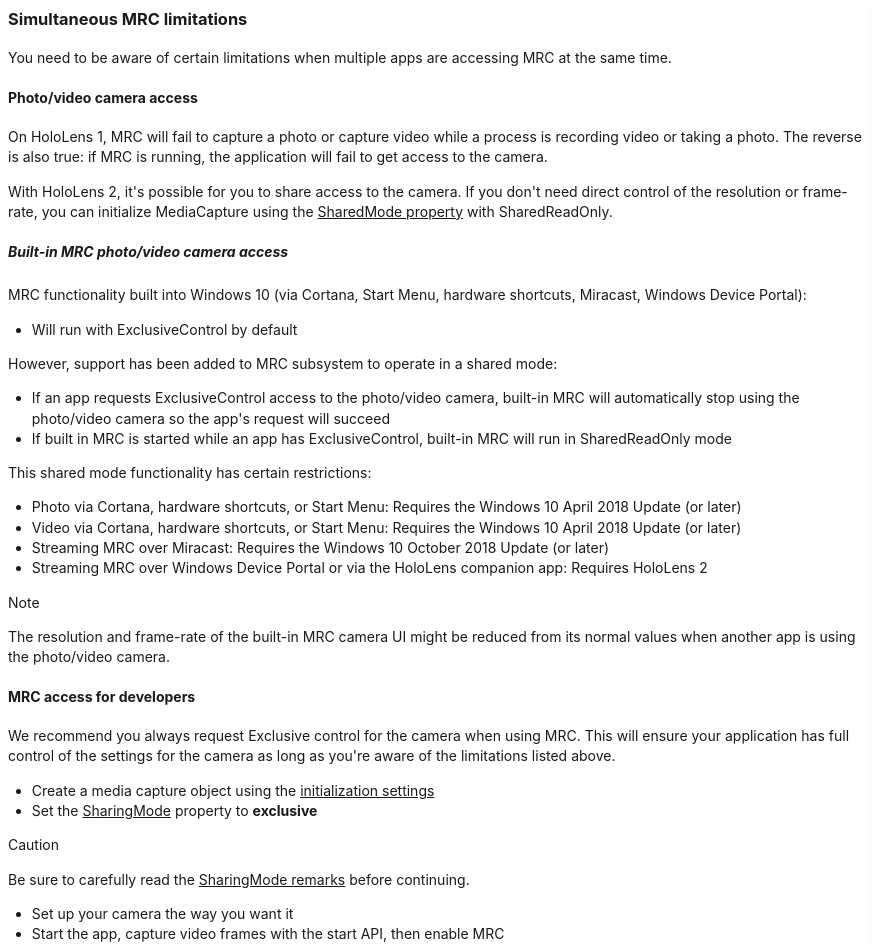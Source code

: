 ### Simultaneous MRC limitations

You need to be aware of certain limitations when multiple apps are accessing MRC at the same time.

#### Photo/video camera access

On HoloLens 1, MRC will fail to capture a photo or capture video while a process is recording video or taking a photo. The reverse is also true: if MRC is running, the application will fail to get access to the camera. 

With HoloLens 2, it's possible for you to share access to the camera. If you don't need direct control of the resolution or frame-rate, you can initialize MediaCapture using the [SharedMode property](/uwp/api/windows.media.capture.mediacaptureinitializationsettings.sharingmode) with SharedReadOnly.  

##### Built-in MRC photo/video camera access

MRC functionality built into Windows 10 (via Cortana, Start Menu, hardware shortcuts, Miracast, Windows Device Portal):

* Will run with ExclusiveControl by default

However, support has been added to MRC subsystem to operate in a shared mode: 

* If an app requests ExclusiveControl access to the photo/video camera, built-in MRC will automatically stop using the photo/video camera so the app's request will succeed 
* If built in MRC is started while an app has ExclusiveControl, built-in MRC will run in SharedReadOnly mode 

This shared mode functionality has certain restrictions:

* Photo via Cortana, hardware shortcuts, or Start Menu: Requires the Windows 10 April 2018 Update (or later)
* Video via Cortana, hardware shortcuts, or Start Menu: Requires the Windows 10 April 2018 Update (or later)
* Streaming MRC over Miracast: Requires the Windows 10 October 2018 Update (or later)
* Streaming MRC over Windows Device Portal or via the HoloLens companion app: Requires HoloLens 2

>[!NOTE]
> The resolution and frame-rate of the built-in MRC camera UI might be reduced from its normal values when another app is using the photo/video camera.

#### MRC access for developers

We recommend you always request Exclusive control for the camera when using MRC. This will ensure your application has full control of the settings for the camera as long as you're aware of the limitations listed above. 

* Create a media capture object using the [initialization settings](/uwp/api/windows.media.capture.mediacaptureinitializationsettings)
* Set the [SharingMode](/uwp/api/windows.media.capture.mediacaptureinitializationsettings.sharingmode#Windows_Media_Capture_MediaCaptureInitializationSettings_SharingMode) property to **exclusive**

> [!CAUTION]
> Be sure to carefully read the [SharingMode remarks](/uwp/api/windows.media.capture.mediacaptureinitializationsettings.sharingmode#remarks) before continuing.

* Set up your camera the way you want it
* Start the app, capture video frames with the start API, then enable MRC

